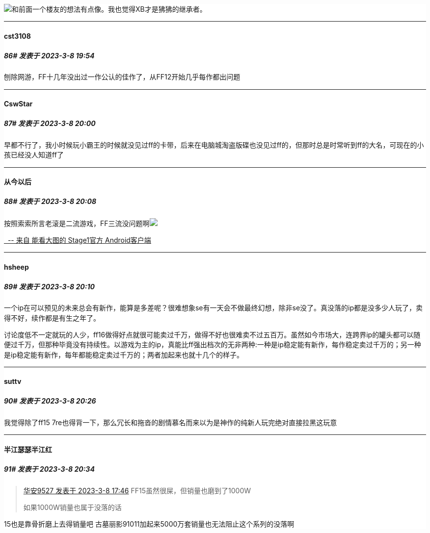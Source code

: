 <img src="https://static.saraba1st.com/image/smiley/face2017/067.png" referrerpolicy="no-referrer">和前面一个楼友的想法有点像。我也觉得XB才是狒狒的继承者。

*****

####  cst3108  
##### 86#       发表于 2023-3-8 19:54

刨除网游，FF十几年没出过一作公认的佳作了，从FF12开始几乎每作都出问题

*****

####  CswStar  
##### 87#       发表于 2023-3-8 20:00

早都不行了，我小时候玩小霸王的时候就没见过ff的卡带，后来在电脑城淘盗版碟也没见过ff的，但那时总是时常听到ff的大名，可现在的小孩已经没人知道ff了


*****

####  从今以后  
##### 88#       发表于 2023-3-8 20:08

按照索索所言老滚是二流游戏，FF三流没问题啊<img src="https://static.saraba1st.com/image/smiley/face2017/049.png" referrerpolicy="no-referrer">

[  -- 来自 能看大图的 Stage1官方 Android客户端](https://www.coolapk.com/apk/140634)

*****

####  hsheep  
##### 89#       发表于 2023-3-8 20:10

一个ip在可以预见的未来总会有新作，能算是多差呢？很难想象se有一天会不做最终幻想，除非se没了。真没落的ip都是没多少人玩了，卖得不好，续作都是有生之年了。

讨论度低不一定就玩的人少，ff16做得好点就很可能卖过千万，做得不好也很难卖不过五百万。虽然如今市场大，连跨界ip的罐头都可以随便过千万，但那种毕竟没有持续性。以游戏为主的ip，真能比ff强出档次的无非两种:一种是ip稳定能有新作，每作稳定卖过千万的；另一种是ip稳定能有新作，每年都能稳定卖过千万的；两者加起来也就十几个的样子。


*****

####  suttv  
##### 90#       发表于 2023-3-8 20:26

我觉得除了ff15 7re也得背一下，那么冗长和拖沓的剧情慕名而来以为是神作的纯新人玩完绝对直接拉黑这玩意


*****

####  半江瑟瑟半江红  
##### 91#       发表于 2023-3-8 20:34

<blockquote><a href="httphttps://bbs.saraba1st.com/2b/forum.php?mod=redirect&amp;goto=findpost&amp;pid=60012753&amp;ptid=2123150" target="_blank">华安9527 发表于 2023-3-8 17:46</a>
FF15虽然很屎，但销量也磨到了1000W

如果1000W销量也属于没落的话</blockquote>
15也是靠骨折磨上去得销量吧
古墓丽影91011加起来5000万套销量也无法阻止这个系列的没落啊
